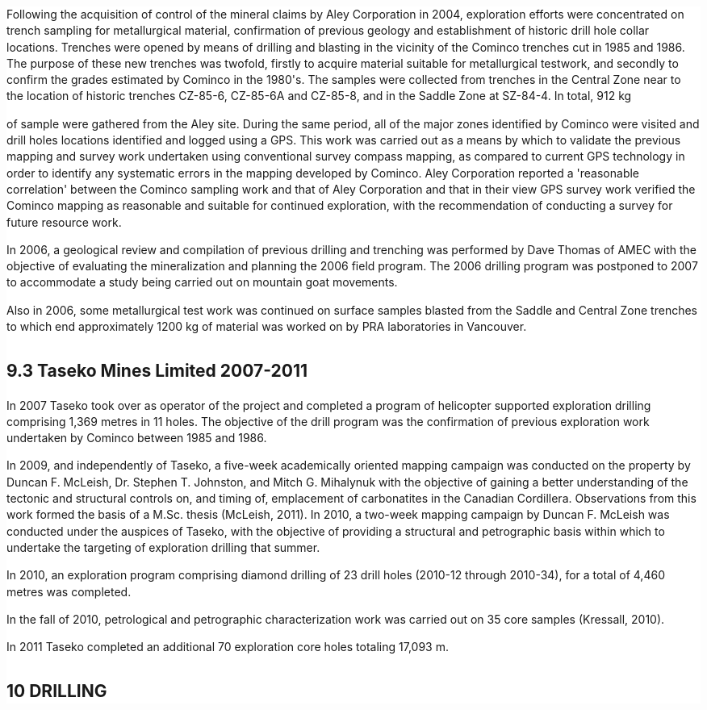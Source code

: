 Following  the  acquisition  of  control  of  the  mineral  claims  by  Aley  Corporation  in  2004, exploration efforts were concentrated on trench sampling for metallurgical material, confirmation of  previous  geology  and  establishment  of  historic  drill  hole  collar  locations.  Trenches  were opened by means of drilling and blasting in the vicinity of the Cominco trenches cut in 1985 and 1986. The purpose of these new trenches was twofold, firstly to acquire material suitable for metallurgical testwork, and secondly to confirm the grades estimated by Cominco in the 1980's. The samples were collected from trenches in the Central Zone near to the location of historic trenches CZ-85-6, CZ-85-6A and CZ-85-8, and in the Saddle Zone at SZ-84-4. In total, 912 kg

of  sample  were  gathered  from  the  Aley  site.  During  the  same  period,  all  of  the  major  zones identified by Cominco were visited and drill holes locations identified and logged using a GPS. This work was carried out as a means by which to validate the previous mapping and survey work  undertaken  using  conventional  survey  compass  mapping,  as  compared  to  current  GPS technology  in  order  to  identify  any  systematic  errors  in  the  mapping  developed  by  Cominco. Aley Corporation reported a 'reasonable correlation' between the Cominco sampling work and that of Aley Corporation and that in their view  GPS survey work verified the Cominco mapping as reasonable and suitable for continued exploration, with the recommendation of conducting a survey for future resource work.

In 2006, a geological review and compilation of previous drilling and trenching was performed by Dave Thomas of AMEC with the objective of evaluating the mineralization and planning the 2006 field program. The 2006 drilling program was postponed to 2007 to accommodate a study being carried out on mountain goat movements.

Also in 2006, some metallurgical test work was continued on surface samples blasted from the Saddle and Central Zone trenches to which end approximately 1200 kg of material was worked on by PRA laboratories in Vancouver.

## 9.3 Taseko Mines Limited 2007-2011

In  2007  Taseko  took  over  as  operator  of  the  project  and  completed  a  program  of  helicopter supported  exploration  drilling  comprising  1,369  metres  in  11  holes.  The  objective  of  the  drill program was the confirmation  of  previous  exploration  work  undertaken  by  Cominco  between 1985 and 1986.

In  2009,  and  independently of Taseko, a five-week academically oriented mapping campaign was conducted on the property by Duncan F. McLeish, Dr. Stephen T. Johnston, and Mitch G. Mihalynuk  with  the  objective  of  gaining  a  better  understanding  of  the  tectonic  and  structural controls on, and timing of, emplacement of carbonatites in the Canadian Cordillera. Observations from this work formed the basis of a M.Sc. thesis (McLeish, 2011).  In 2010, a two-week  mapping  campaign  by  Duncan  F.  McLeish  was  conducted  under  the  auspices  of Taseko,  with  the  objective  of  providing  a  structural  and  petrographic  basis  within  which  to undertake the targeting of exploration drilling that summer.

In 2010, an exploration program comprising diamond drilling of 23 drill holes (2010-12 through 2010-34), for a total of 4,460 metres was completed.

In  the  fall  of  2010,  petrological  and  petrographic  characterization  work  was  carried  out  on  35 core samples (Kressall, 2010).

In 2011 Taseko completed an additional 70 exploration core holes totaling 17,093 m.

## 10 DRILLING
